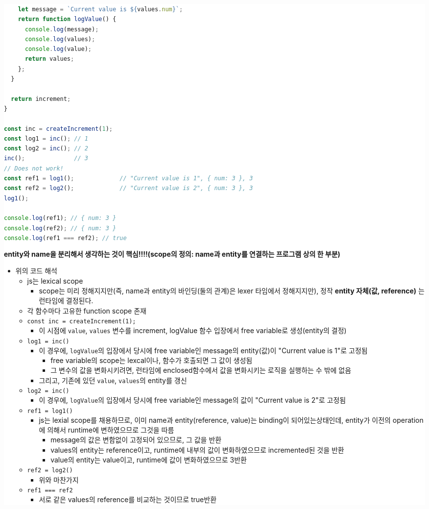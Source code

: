 ```js
    let message = `Current value is ${values.num}`;
    return function logValue() {
      console.log(message);
      console.log(values);
      console.log(value);
      return values;
    };
  }

  return increment;
}

const inc = createIncrement(1);
const log1 = inc(); // 1
const log2 = inc(); // 2
inc();              // 3
// Does not work!
const ref1 = log1();             // "Current value is 1", { num: 3 }, 3
const ref2 = log2();             // "Current value is 2", { num: 3 }, 3
log1();

console.log(ref1); // { num: 3 }
console.log(ref2); // { num: 3 }
console.log(ref1 === ref2); // true
```

**entity와 name을 분리해서 생각하는 것이 핵심!!!!(scope의 정의: name과 entity를 연결하는 프로그램 상의 한 부분)**

- 위의 코드 해석
  - js는 lexical scope
    - scope는 미리 정해지지만(즉, name과 entity의 바인딩(둘의 관계)은 lexer 타임에서 정해지지만), 정작 **entity 자체(값, reference)** 는 런타임에 결정된다.
  - 각 함수마다 고유한 function scope 존재
  - `const inc = createIncrement(1);`
    - 이 시점에 `value`, `values` 변수를 increment, logValue 함수 입장에서 free variable로 생성(entity의 결정)
  - `log1 = inc()`
    - 이 경우에, `logValue`의 입장에서 당시에 free variable인 message의 entity(값)이 "Current value is 1"로 고정됨
      - free variable의 scope는 lexcal이나, 함수가 호출되면 그 값이 생성됨
      - 그 변수의 값을 변화시키려면, 런타임에 enclosed함수에서 값을 변화시키는 로직을 실행하는 수 밖에 없음
    - 그리고, 기존에 있던 `value`, `values`의 entity를 갱신
  - `log2 = inc()`
    - 이 경우에, `logValue`의 입장에서 당시에 free variable인 message의 값이 "Current value is 2"로 고정됨
  - `ref1 = log1()`
    - js는 lexial scope를 채용하므로, 이미 name과 entity(reference, value)는 binding이 되어있는상태인데, entity가 이전의 operation에 의해서 runtime에 변하였으므로 그것을 따름
      - message의 값은 변함없이 고정되어 있으므로, 그 값을 반환
      - values의 entity는 reference이고, runtime에 내부의 값이 변화하였으므로 incremented된 것을 반환
      - value의 entity는 value이고, runtime에 값이 변화하였으므로 3반환
  - `ref2 = log2()`
    - 위와 마찬가지
  - `ref1 === ref2`
    - 서로 같은 values의 reference를 비교하는 것이므로 true반환
